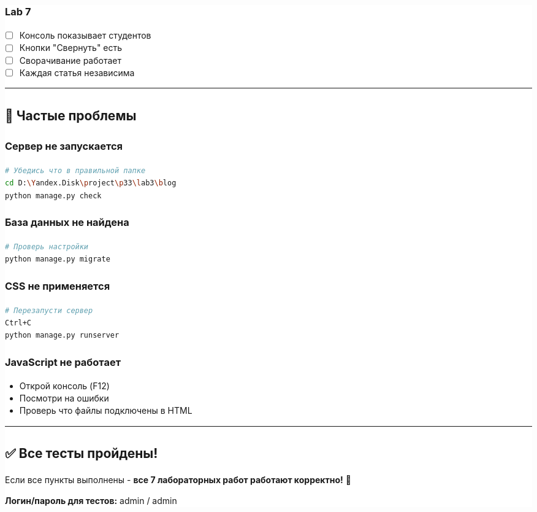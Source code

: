 ### Lab 7
- [ ] Консоль показывает студентов
- [ ] Кнопки "Свернуть" есть
- [ ] Сворачивание работает
- [ ] Каждая статья независима

---

## 🐛 Частые проблемы

### Сервер не запускается
```bash
# Убедись что в правильной папке
cd D:\Yandex.Disk\project\p33\lab3\blog
python manage.py check
```

### База данных не найдена
```bash
# Проверь настройки
python manage.py migrate
```

### CSS не применяется
```bash
# Перезапусти сервер
Ctrl+C
python manage.py runserver
```

### JavaScript не работает
- Открой консоль (F12)
- Посмотри на ошибки
- Проверь что файлы подключены в HTML

---

## ✅ Все тесты пройдены!

Если все пункты выполнены - **все 7 лабораторных работ работают корректно!** 🎉

**Логин/пароль для тестов:** admin / admin
